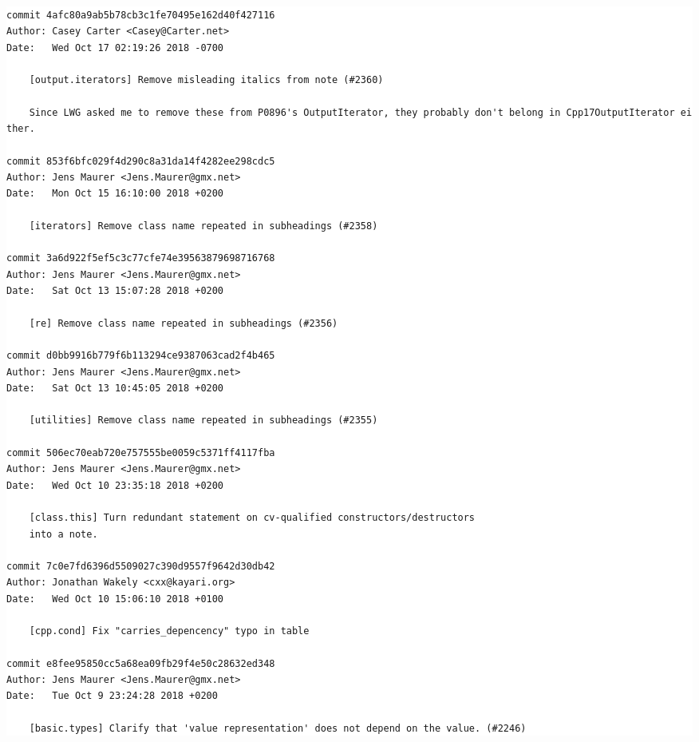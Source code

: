     commit 4afc80a9ab5b78cb3c1fe70495e162d40f427116
    Author: Casey Carter <Casey@Carter.net>
    Date:   Wed Oct 17 02:19:26 2018 -0700

        [output.iterators] Remove misleading italics from note (#2360)

        Since LWG asked me to remove these from P0896's OutputIterator, they probably don't belong in Cpp17OutputIterator either.

    commit 853f6bfc029f4d290c8a31da14f4282ee298cdc5
    Author: Jens Maurer <Jens.Maurer@gmx.net>
    Date:   Mon Oct 15 16:10:00 2018 +0200

        [iterators] Remove class name repeated in subheadings (#2358)

    commit 3a6d922f5ef5c3c77cfe74e39563879698716768
    Author: Jens Maurer <Jens.Maurer@gmx.net>
    Date:   Sat Oct 13 15:07:28 2018 +0200

        [re] Remove class name repeated in subheadings (#2356)

    commit d0bb9916b779f6b113294ce9387063cad2f4b465
    Author: Jens Maurer <Jens.Maurer@gmx.net>
    Date:   Sat Oct 13 10:45:05 2018 +0200

        [utilities] Remove class name repeated in subheadings (#2355)

    commit 506ec70eab720e757555be0059c5371ff4117fba
    Author: Jens Maurer <Jens.Maurer@gmx.net>
    Date:   Wed Oct 10 23:35:18 2018 +0200

        [class.this] Turn redundant statement on cv-qualified constructors/destructors
        into a note.

    commit 7c0e7fd6396d5509027c390d9557f9642d30db42
    Author: Jonathan Wakely <cxx@kayari.org>
    Date:   Wed Oct 10 15:06:10 2018 +0100

        [cpp.cond] Fix "carries_depencency" typo in table

    commit e8fee95850cc5a68ea09fb29f4e50c28632ed348
    Author: Jens Maurer <Jens.Maurer@gmx.net>
    Date:   Tue Oct 9 23:24:28 2018 +0200

        [basic.types] Clarify that 'value representation' does not depend on the value. (#2246)
